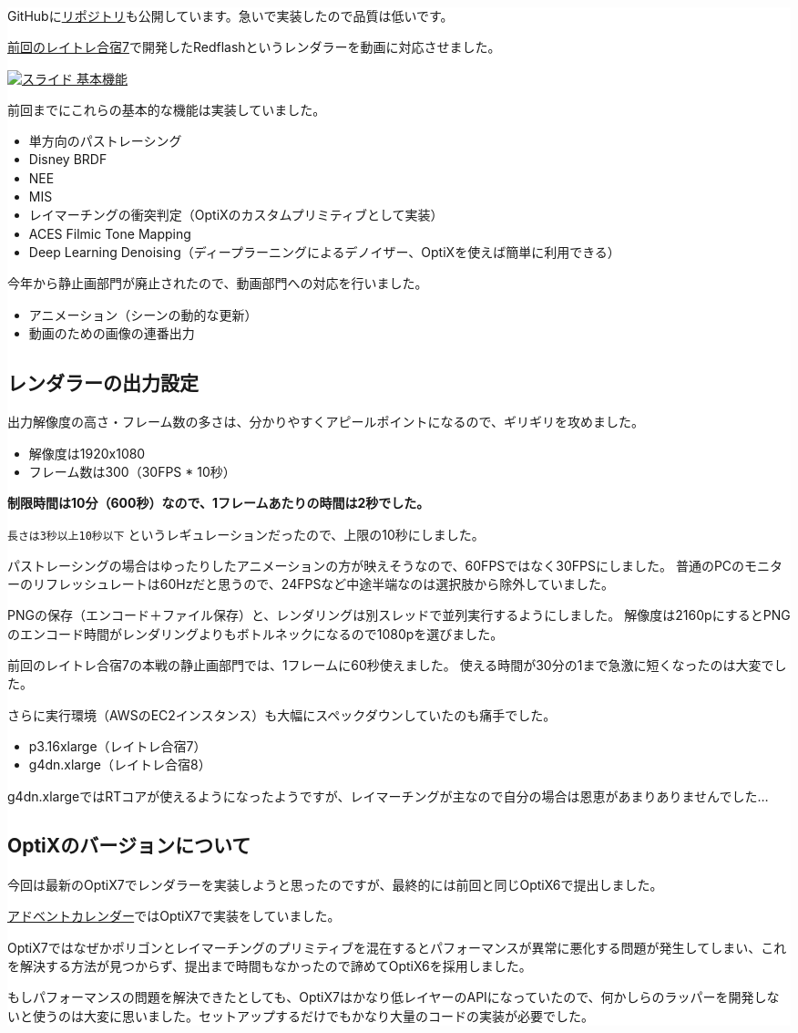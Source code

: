 GitHubに[リポジトリ](https://github.com/gam0022/redflash_rtcamp8)も公開しています。急いで実装したので品質は低いです。

[前回のレイトレ合宿7](/blog/2019/09/18/rtcamp7/)で開発したRedflashというレンダラーを動画に対応させました。

[![スライド 基本機能](/images/posts/2022-09-26-rtcamp8/slide_p2.png)](/images/posts/2022-09-26-rtcamp8/slide_p2.png)

前回までにこれらの基本的な機能は実装していました。

- 単方向のパストレーシング
- Disney BRDF
- NEE
- MIS
- レイマーチングの衝突判定（OptiXのカスタムプリミティブとして実装）
- ACES Filmic Tone Mapping
- Deep Learning Denoising（ディープラーニングによるデノイザー、OptiXを使えば簡単に利用できる）

今年から静止画部門が廃止されたので、動画部門への対応を行いました。

- アニメーション（シーンの動的な更新）
- 動画のための画像の連番出力

## レンダラーの出力設定

出力解像度の高さ・フレーム数の多さは、分かりやすくアピールポイントになるので、ギリギリを攻めました。

- 解像度は1920x1080
- フレーム数は300（30FPS * 10秒）

**制限時間は10分（600秒）なので、1フレームあたりの時間は2秒でした。**

`長さは3秒以上10秒以下` というレギュレーションだったので、上限の10秒にしました。

パストレーシングの場合はゆったりしたアニメーションの方が映えそうなので、60FPSではなく30FPSにしました。
普通のPCのモニターのリフレッシュレートは60Hzだと思うので、24FPSなど中途半端なのは選択肢から除外していました。

PNGの保存（エンコード＋ファイル保存）と、レンダリングは別スレッドで並列実行するようにしました。
解像度は2160pにするとPNGのエンコード時間がレンダリングよりもボトルネックになるので1080pを選びました。

前回のレイトレ合宿7の本戦の静止画部門では、1フレームに60秒使えました。
使える時間が30分の1まで急激に短くなったのは大変でした。

さらに実行環境（AWSのEC2インスタンス）も大幅にスペックダウンしていたのも痛手でした。

- p3.16xlarge（レイトレ合宿7）
- g4dn.xlarge（レイトレ合宿8）

g4dn.xlargeではRTコアが使えるようになったようですが、レイマーチングが主なので自分の場合は恩恵があまりありませんでした…

## OptiXのバージョンについて

今回は最新のOptiX7でレンダラーを実装しようと思ったのですが、最終的には前回と同じOptiX6で提出しました。

[アドベントカレンダー](/blog/2022/08/08/raymarching-vs-raycasting/)ではOptiX7で実装をしていました。

OptiX7ではなぜかポリゴンとレイマーチングのプリミティブを混在するとパフォーマンスが異常に悪化する問題が発生してしまい、これを解決する方法が見つからず、提出まで時間もなかったので諦めてOptiX6を採用しました。

もしパフォーマンスの問題を解決できたとしても、OptiX7はかなり低レイヤーのAPIになっていたので、何かしらのラッパーを開発しないと使うのは大変に思いました。セットアップするだけでもかなり大量のコードの実装が必要でした。
